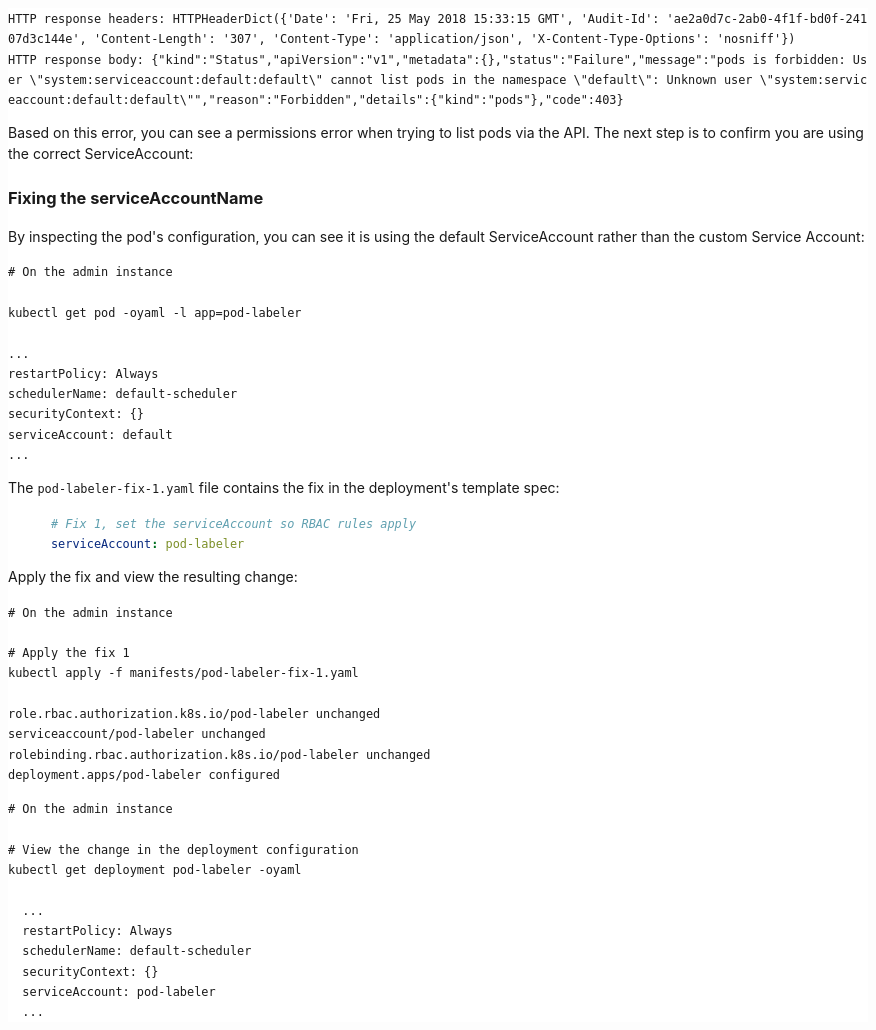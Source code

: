 ```console
HTTP response headers: HTTPHeaderDict({'Date': 'Fri, 25 May 2018 15:33:15 GMT', 'Audit-Id': 'ae2a0d7c-2ab0-4f1f-bd0f-24107d3c144e', 'Content-Length': '307', 'Content-Type': 'application/json', 'X-Content-Type-Options': 'nosniff'})
HTTP response body: {"kind":"Status","apiVersion":"v1","metadata":{},"status":"Failure","message":"pods is forbidden: User \"system:serviceaccount:default:default\" cannot list pods in the namespace \"default\": Unknown user \"system:serviceaccount:default:default\"","reason":"Forbidden","details":{"kind":"pods"},"code":403}
```

Based on this error, you can see a permissions error when trying to list pods via the API. The next step is to confirm you are using the correct ServiceAccount:

### Fixing the serviceAccountName

By inspecting the pod's configuration, you can see it is using the default ServiceAccount rather than the custom Service Account:

```console
# On the admin instance

kubectl get pod -oyaml -l app=pod-labeler

...
restartPolicy: Always
schedulerName: default-scheduler
securityContext: {}
serviceAccount: default
...
```

The `pod-labeler-fix-1.yaml` file contains the fix in the deployment's template spec:

```yaml
      # Fix 1, set the serviceAccount so RBAC rules apply
      serviceAccount: pod-labeler
```

Apply the fix and view the resulting change:

```console
# On the admin instance

# Apply the fix 1
kubectl apply -f manifests/pod-labeler-fix-1.yaml

role.rbac.authorization.k8s.io/pod-labeler unchanged
serviceaccount/pod-labeler unchanged
rolebinding.rbac.authorization.k8s.io/pod-labeler unchanged
deployment.apps/pod-labeler configured
```

```console
# On the admin instance

# View the change in the deployment configuration
kubectl get deployment pod-labeler -oyaml

  ...
  restartPolicy: Always
  schedulerName: default-scheduler
  securityContext: {}
  serviceAccount: pod-labeler
  ...

```
